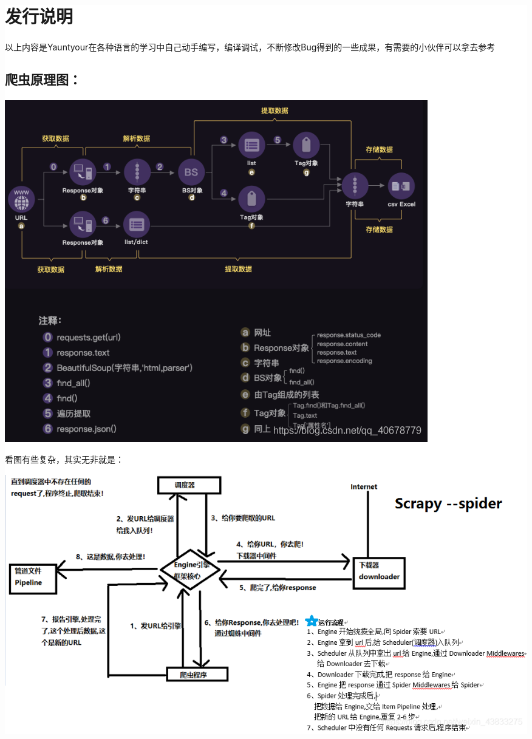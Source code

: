 # 发行说明

以上内容是Yauntyour在各种语言的学习中自己动手编写，编译调试，不断修改Bug得到的一些成果，有需要的小伙伴可以拿去参考

## 爬虫原理图：

![爬虫工作流程图#1](./src\20200527095923738.png)

看图有些复杂，其实无非就是：

![爬虫工作流程图#2](./src\20181128141055612.png)
